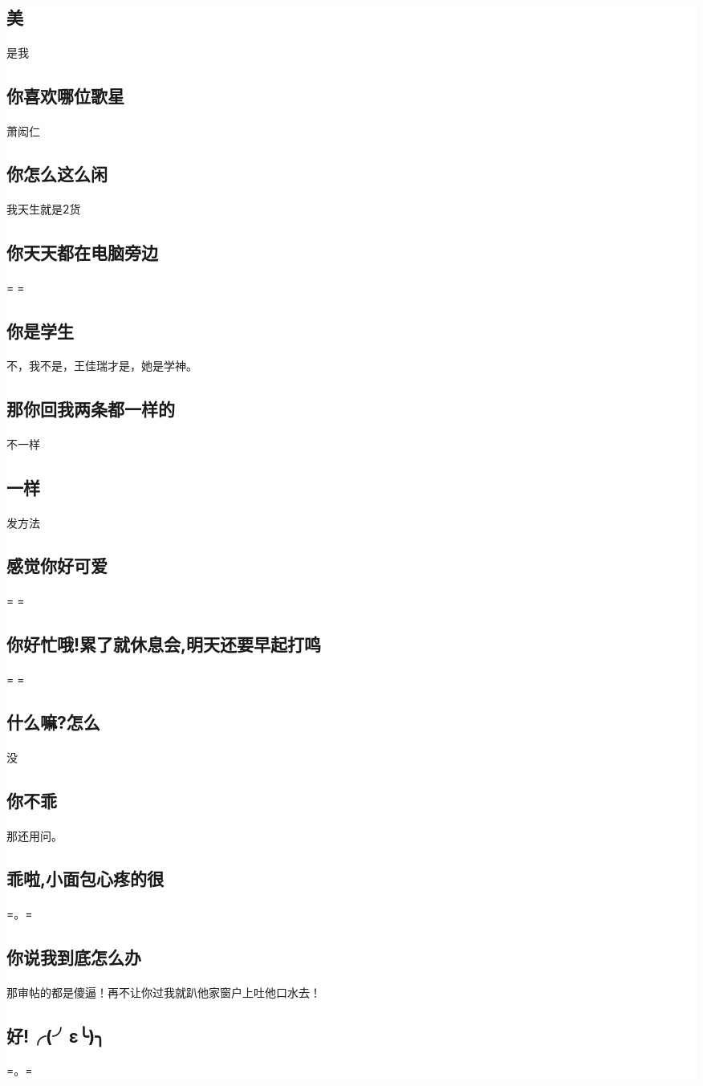 ## 美
是我

## 你喜欢哪位歌星
萧闳仁

## 你怎么这么闲
我天生就是2货

## 你天天都在电脑旁边
= =

## 你是学生
不，我不是，王佳瑞才是，她是学神。

## 那你回我两条都一样的
不一样

## 一样
发方法

## 感觉你好可爱
= =

## 你好忙哦!累了就休息会,明天还要早起打鸣
= =

## 什么嘛?怎么
没

## 你不乖
那还用问。

## 乖啦,小面包心疼的很
=。=

## 你说我到底怎么办
那审帖的都是傻逼！再不让你过我就趴他家窗户上吐他口水去！

## 好!╭(╯ε╰)╮
=。=

